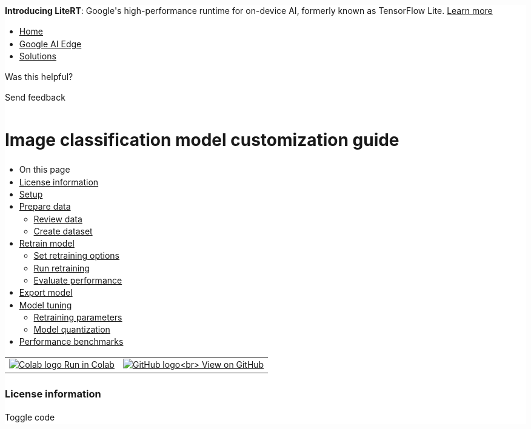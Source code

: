 **Introducing LiteRT**: Google's high-performance runtime for on-device AI, formerly known as TensorFlow Lite. [Learn more](https://developers.googleblog.com/en/tensorflow-lite-is-now-litert)

- [Home](https://ai.google.dev/)
- [Google AI Edge](https://ai.google.dev/edge)
- [Solutions](https://ai.google.dev/edge/mediapipe/solutions/guide)

Was this helpful?



 Send feedback



# Image classification model customization guide

- On this page
- [License information](https://ai.google.dev/edge/mediapipe/solutions/customization/image_classifier#license_information)
- [Setup](https://ai.google.dev/edge/mediapipe/solutions/customization/image_classifier#setup)
- [Prepare data](https://ai.google.dev/edge/mediapipe/solutions/customization/image_classifier#prepare_data)
  - [Review data](https://ai.google.dev/edge/mediapipe/solutions/customization/image_classifier#review_data)
  - [Create dataset](https://ai.google.dev/edge/mediapipe/solutions/customization/image_classifier#create_dataset)
- [Retrain model](https://ai.google.dev/edge/mediapipe/solutions/customization/image_classifier#retrain_model)
  - [Set retraining options](https://ai.google.dev/edge/mediapipe/solutions/customization/image_classifier#set_retraining_options)
  - [Run retraining](https://ai.google.dev/edge/mediapipe/solutions/customization/image_classifier#run_retraining)
  - [Evaluate performance](https://ai.google.dev/edge/mediapipe/solutions/customization/image_classifier#evaluate_performance)
- [Export model](https://ai.google.dev/edge/mediapipe/solutions/customization/image_classifier#export_model)
- [Model tuning](https://ai.google.dev/edge/mediapipe/solutions/customization/image_classifier#model_tuning)
  - [Retraining parameters](https://ai.google.dev/edge/mediapipe/solutions/customization/image_classifier#retraining_parameters)
  - [Model quantization](https://ai.google.dev/edge/mediapipe/solutions/customization/image_classifier#model_quantization)
- [Performance benchmarks](https://ai.google.dev/edge/mediapipe/solutions/customization/image_classifier#performance_benchmarks)

|     |     |
| --- | --- |
| [![Colab logo](https://developers.google.com/static/mediapipe/solutions/customization/colab-logo-32px_1920.png) Run in Colab](https://colab.research.google.com/github/googlesamples/mediapipe/blob/main/examples/customization/image_classifier.ipynb) | [![GitHub logo](https://developers.google.com/static/mediapipe/solutions/customization/github-logo-32px_1920.png)\<br> View on GitHub](https://github.com/googlesamples/mediapipe/blob/main/examples/customization/image_classifier.ipynb) |

### License information

Toggle code
